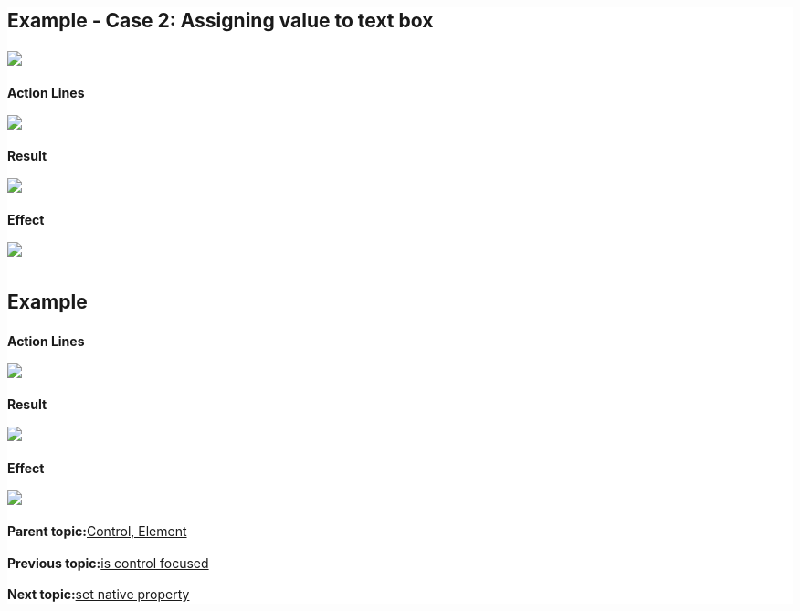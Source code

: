 ## Example - Case 2: Assigning value to text box

![](/images//Images/bia_set_2_aut.png)

**Action Lines**

![](/images//Images/bia_set_2_pgm.png)

**Result**

![](/images//Images/bia_set_2_res.png)

**Effect**

![](/images//Images/bia_set_2_effect.png)

## Example

**Action Lines**

![](/images//Images/bia_set_ta4vs_pgm.png)

**Result**

![](/images//Images/bia_set_ta4vs_res.png)

**Effect**

![](/images//Images/bia_set_aut.png)

**Parent topic:**[Control, Element](/TA_Automation/Topics/bia_Control_Element.html)

**Previous topic:**[is control focused](/TA_Automation/Topics/bia_is_control_focused.html)

**Next topic:**[set native property](/TA_Automation/Topics/bia_set_native_property.html)

